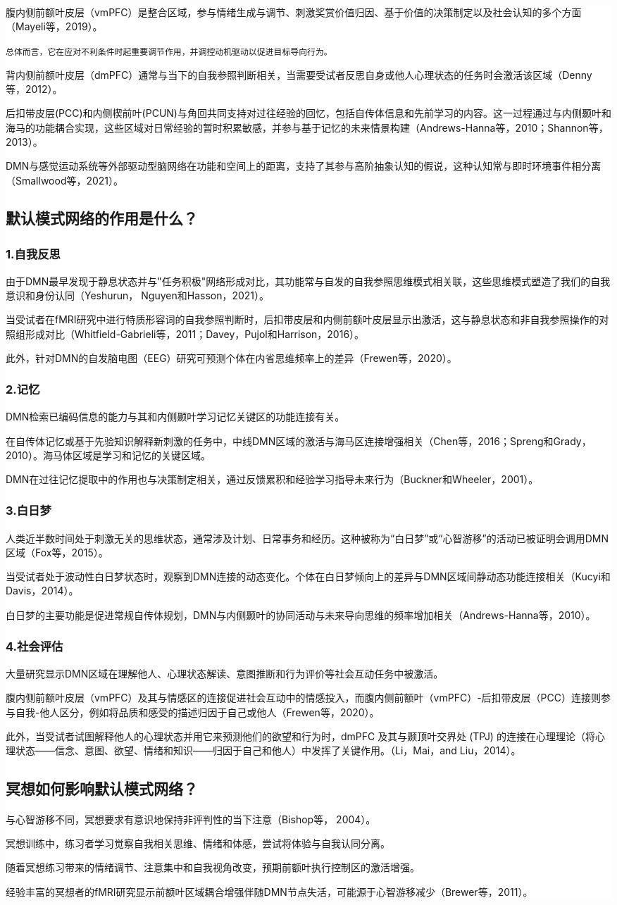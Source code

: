 腹内侧前额叶皮层（vmPFC）是整合区域，参与情绪生成与调节、刺激奖赏价值归因、基于价值的决策制定以及社会认知的多个方面（Mayeli等，2019）。

<code>总体而言，它在应对不利条件时起重要调节作用，并调控动机驱动以促进目标导向行为。</code>

背内侧前额叶皮层（dmPFC）通常与当下的自我参照判断相关，当需要受试者反思自身或他人心理状态的任务时会激活该区域（Denny等，2012）。

后扣带皮层(PCC)和内侧楔前叶(PCUN)与角回共同支持对过往经验的回忆，包括自传体信息和先前学习的内容。这一过程通过与内侧颞叶和海马的功能耦合实现，这些区域对日常经验的暂时积累敏感，并参与基于记忆的未来情景构建（Andrews-Hanna等，2010；Shannon等，2013）。

DMN与感觉运动系统等外部驱动型脑网络在功能和空间上的距离，支持了其参与高阶抽象认知的假说，这种认知常与即时环境事件相分离（Smallwood等，2021）。

## 默认模式网络的作用是什么？

### 1.自我反思

由于DMN最早发现于静息状态并与"任务积极"网络形成对比，其功能常与自发的自我参照思维模式相关联，这些思维模式塑造了我们的自我意识和身份认同（Yeshurun， Nguyen和Hasson，2021）。

当受试者在fMRI研究中进行特质形容词的自我参照判断时，后扣带皮层和内侧前额叶皮层显示出激活，这与静息状态和非自我参照操作的对照组形成对比（Whitfield-Gabrieli等，2011；Davey，Pujol和Harrison，2016）。

此外，针对DMN的自发脑电图（EEG）研究可预测个体在内省思维频率上的差异（Frewen等，2020）。

### 2.记忆

DMN检索已编码信息的能力与其和内侧颞叶学习记忆关键区的功能连接有关。

在自传体记忆或基于先验知识解释新刺激的任务中，中线DMN区域的激活与海马区连接增强相关（Chen等，2016；Spreng和Grady，2010）。海马体区域是学习和记忆的关键区域。

DMN在过往记忆提取中的作用也与决策制定相关，通过反馈累积和经验学习指导未来行为（Buckner和Wheeler，2001）。

### 3.白日梦

人类近半数时间处于刺激无关的思维状态，通常涉及计划、日常事务和经历。这种被称为“白日梦”或“心智游移”的活动已被证明会调用DMN区域（Fox等，2015）。

当受试者处于波动性白日梦状态时，观察到DMN连接的动态变化。个体在白日梦倾向上的差异与DMN区域间静动态功能连接相关（Kucyi和Davis，2014）。

白日梦的主要功能是促进常规自传体规划，DMN与内侧颞叶的协同活动与未来导向思维的频率增加相关（Andrews-Hanna等，2010）。

### 4.社会评估

大量研究显示DMN区域在理解他人、心理状态解读、意图推断和行为评价等社会互动任务中被激活。

腹内侧前额叶皮层（vmPFC）及其与情感区的连接促进社会互动中的情感投入，而腹内侧前额叶（vmPFC）-后扣带皮层（PCC）连接则参与自我-他人区分，例如将品质和感受的描述归因于自己或他人（Frewen等，2020）。

此外，当受试者试图解释他人的心理状态并用它来预测他们的欲望和行为时，dmPFC 及其与颞顶叶交界处 (TPJ) 的连接在心理理论（将心理状态——信念、意图、欲望、情绪和知识——归因于自己和他人）中发挥了关键作用。（Li，Mai，and Liu，2014）。

## 冥想如何影响默认模式网络？

与心智游移不同，冥想要求有意识地保持非评判性的当下注意（Bishop等， 2004）。

冥想训练中，练习者学习觉察自我相关思维、情绪和体感，尝试将体验与自我认同分离。

随着冥想练习带来的情绪调节、注意集中和自我视角改变，预期前额叶执行控制区的激活增强。

经验丰富的冥想者的fMRI研究显示前额叶区域耦合增强伴随DMN节点失活，可能源于心智游移减少（Brewer等，2011）。
